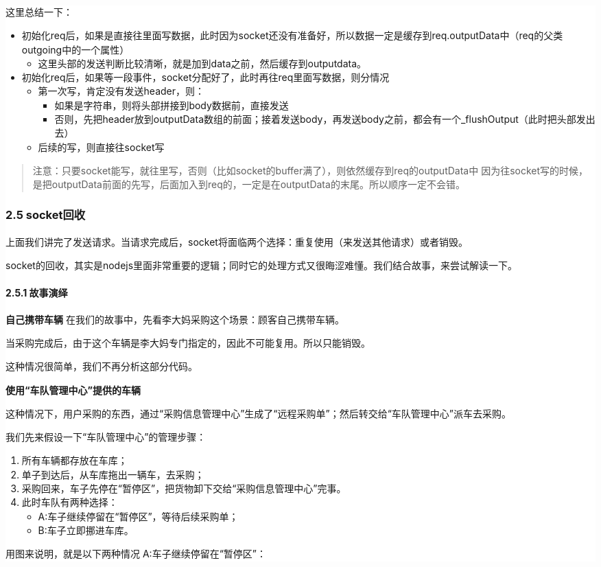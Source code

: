 
这里总结一下：
* 初始化req后，如果是直接往里面写数据，此时因为socket还没有准备好，所以数据一定是缓存到req.outputData中（req的父类outgoing中的一个属性）
  * 这里头部的发送判断比较清晰，就是加到data之前，然后缓存到outputdata。
* 初始化req后，如果等一段事件，socket分配好了，此时再往req里面写数据，则分情况
  * 第一次写，肯定没有发送header，则：
    * 如果是字符串，则将头部拼接到body数据前，直接发送
    * 否则，先把header放到outputData数组的前面；接着发送body，再发送body之前，都会有一个_flushOutput（此时把头部发出去）
  * 后续的写，则直接往socket写

>注意：只要socket能写，就往里写，否则（比如socket的buffer满了），则依然缓存到req的outputData中
>因为往socket写的时候，是把outputData前面的先写，后面加入到req的，一定是在outputData的末尾。所以顺序一定不会错。
### 2.5 socket回收

上面我们讲完了发送请求。当请求完成后，socket将面临两个选择：重复使用（来发送其他请求）或者销毁。

socket的回收，其实是nodejs里面非常重要的逻辑；同时它的处理方式又很晦涩难懂。我们结合故事，来尝试解读一下。

#### 2.5.1 故事演绎

****自己携带车辆****
在我们的故事中，先看李大妈采购这个场景：顾客自己携带车辆。

当采购完成后，由于这个车辆是李大妈专门指定的，因此不可能复用。所以只能销毁。

这种情况很简单，我们不再分析这部分代码。

****使用“车队管理中心”提供的车辆****

这种情况下，用户采购的东西，通过“采购信息管理中心”生成了“远程采购单”；然后转交给“车队管理中心”派车去采购。

我们先来假设一下“车队管理中心”的管理步骤：
1. 所有车辆都存放在车库；
2. 单子到达后，从车库拖出一辆车，去采购；
3. 采购回来，车子先停在“暂停区”，把货物卸下交给“采购信息管理中心”完事。
4. 此时车队有两种选择：
    * A:车子继续停留在“暂停区”，等待后续采购单；
    * B:车子立即挪进车库。

用图来说明，就是以下两种情况
A:车子继续停留在“暂停区”：